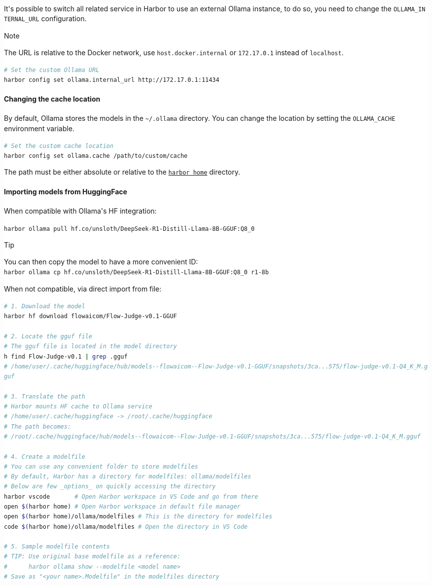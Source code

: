 It's possible to switch all related service in Harbor to use an external Ollama instance, to do so, you need to change the `OLLAMA_INTERNAL_URL` configuration.

> [!NOTE]
> The URL is relative to the Docker network, use `host.docker.internal` or `172.17.0.1` instead of `localhost`.

```bash
# Set the custom Ollama URL
harbor config set ollama.internal_url http://172.17.0.1:11434
```

#### Changing the cache location

By default, Ollama stores the models in the `~/.ollama` directory. You can change the location by setting the `OLLAMA_CACHE` environment variable.

```bash
# Set the custom cache location
harbor config set ollama.cache /path/to/custom/cache
```

The path must be either absolute or relative to the [`harbor home`](./3.-Harbor-CLI-Reference#harbor-home) directory.

#### Importing models from HuggingFace

When compatible with Ollama's HF integration:

```bash
harbor ollama pull hf.co/unsloth/DeepSeek-R1-Distill-Llama-8B-GGUF:Q8_0
```

> [!TIP]
> You can then copy the model to have a more convenient ID:<br/>
> `harbor ollama cp hf.co/unsloth/DeepSeek-R1-Distill-Llama-8B-GGUF:Q8_0 r1-8b`

When not compatible, via direct import from file:

```bash
# 1. Download the model
harbor hf download flowaicom/Flow-Judge-v0.1-GGUF

# 2. Locate the gguf file
# The gguf file is located in the model directory
h find Flow-Judge-v0.1 | grep .gguf
# /home/user/.cache/huggingface/hub/models--flowaicom--Flow-Judge-v0.1-GGUF/snapshots/3ca...575/flow-judge-v0.1-Q4_K_M.gguf

# 3. Translate the path
# Harbor mounts HF cache to Ollama service
# /home/user/.cache/huggingface -> /root/.cache/huggingface
# The path becomes:
# /root/.cache/huggingface/hub/models--flowaicom--Flow-Judge-v0.1-GGUF/snapshots/3ca...575/flow-judge-v0.1-Q4_K_M.gguf

# 4. Create a modelfile
# You can use any convenient folder to store modelfiles
# By default, Harbor has a directory for modelfiles: ollama/modelfiles
# Below are few _options_ on quickly accessing the directory
harbor vscode       # Open Harbor workspace in VS Code and go from there
open $(harbor home) # Open Harbor workspace in default file manager
open $(harbor home)/ollama/modelfiles # This is the directory for modelfiles
code $(harbor home)/ollama/modelfiles # Open the directory in VS Code

# 5. Sample modelfile contents
# TIP: Use original base modelfile as a reference:
#      harbor ollama show --modelfile <model name>
# Save as "<your name>.Modelfile" in the modelfiles directory
```